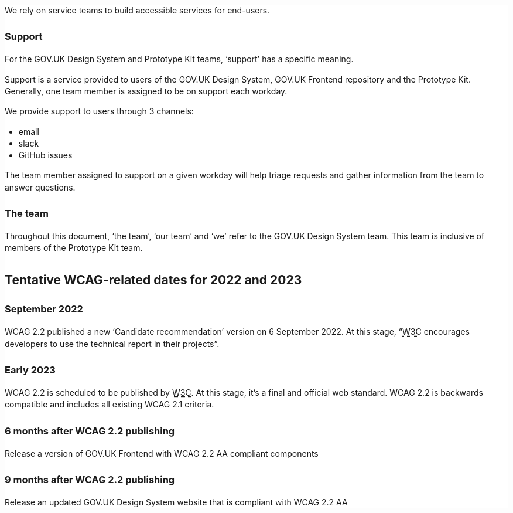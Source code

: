 We rely on service teams to build accessible services for end-users.

### Support

For the GOV.UK Design System and Prototype Kit teams, ‘support’ has a specific meaning.

Support is a service provided to users of the GOV.UK Design System, GOV.UK Frontend repository and the Prototype Kit. Generally, one team member is assigned to be on support each workday.

We provide support to users through 3 channels:

-   email
-   slack
-   GitHub issues

The team member assigned to support on a given workday will help triage requests and gather information from the team to answer questions.

### The team

Throughout this document, ‘the team’, ‘our team’ and ‘we’ refer to the GOV.UK Design System team. This team is inclusive of members of the Prototype Kit team.

## Tentative WCAG-related dates for 2022 and 2023

### September 2022

WCAG 2.2 published a new ‘Candidate recommendation’ version on 6 September 2022. At this stage, “<abbr title="World Wide Web Consortium">W3C</abbr> encourages developers to use the technical report in their projects”.

### Early 2023

WCAG 2.2 is scheduled to be published by <abbr title="World Wide Web Consortium">W3C</abbr>. At this stage, it’s a final and official web standard. WCAG 2.2 is backwards compatible and includes all existing WCAG 2.1 criteria.

### 6 months after WCAG 2.2 publishing

Release a version of GOV.UK Frontend with WCAG 2.2 AA compliant components

### 9 months after WCAG 2.2 publishing

Release an updated GOV.UK Design System website that is compliant with WCAG 2.2 AA
